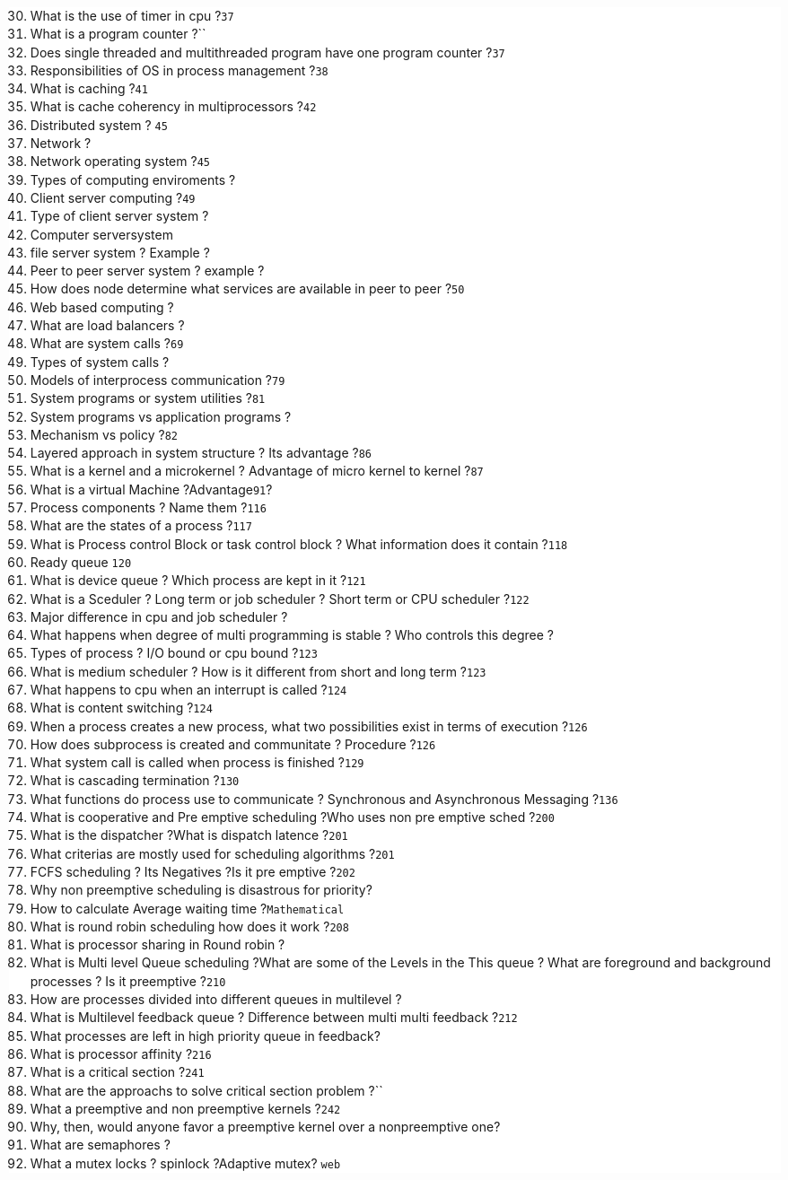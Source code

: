 30. What is the use of timer in cpu ?`37`
31. What is a program counter ?``
32. Does single threaded and multithreaded program have one program counter ?`37`
33. Responsibilities of OS in process management ?`38`
34. What is caching ?`41`
35. What is cache coherency in multiprocessors ?`42`
36. Distributed system ? `45`
37. Network ?
38. Network operating system ?`45`
39. Types of computing enviroments ?
40. Client server computing ?`49`
41. Type of client server system ?
42. Computer serversystem 
43. file server system ? Example ?
44. Peer to peer server system ? example ?
45. How does node determine what services are available in peer to peer ?`50`
46. Web based computing ?
47. What are load balancers ?
48. What are system calls ?`69`
49. Types of system calls ?
50. Models of interprocess communication ?`79`
51. System programs or system utilities ?`81`
52. System programs vs application programs ?
53. Mechanism vs policy ?`82`
54. Layered approach in system structure ? Its advantage ?`86`
55. What is a kernel  and a microkernel ? Advantage of micro kernel to kernel ?`87`
56. What is a virtual Machine ?Advantage`91`?
57. Process components ? Name them ?`116`
58. What are the states of a process ?`117`
59. What is Process control Block or task control block ? What information does it contain ?`118`
60. Ready queue `120`
61. What is device queue ? Which process are kept in it ?`121`
62. What is a Sceduler ? Long term or job scheduler ? Short term or CPU scheduler ?`122`
63. Major difference in cpu and job scheduler ?
64. What happens when degree of multi programming is stable ? Who controls this degree ?
65. Types of process ? I/O bound or cpu bound ?`123`
66. What is medium scheduler ? How is it different from short and long term ?`123`
67. What happens to cpu when an interrupt is called ?`124`
68. What is content switching ?`124`
69. When a process creates a new process, what two possibilities exist in terms of execution ?`126`
70. How does subprocess is created and communitate ? Procedure ?`126`
71. What system call is called when process is finished ?`129`
72. What is cascading termination ?`130`
73. What functions do process use to communicate ? Synchronous and Asynchronous Messaging ?`136`
74. What is cooperative and Pre emptive scheduling ?Who uses non pre emptive sched ?`200`
75. What is the dispatcher ?What is dispatch latence ?`201`
76. What criterias are mostly used for scheduling algorithms ?`201`
77. FCFS scheduling ? Its Negatives ?Is it pre emptive ?`202`
78. Why non preemptive scheduling is disastrous for priority?
79. How to calculate Average waiting time ?`Mathematical`
80. What is round robin scheduling how does it work ?`208`
81. What is processor sharing in Round robin ?
82. What is Multi level Queue scheduling ?What are some of the Levels in the This queue ? What are foreground and background processes ? Is it preemptive ?`210`
83. How are processes divided into different queues in multilevel ?
84. What is Multilevel feedback queue ? Difference between multi   multi feedback ?`212`
85. What processes are left in high priority queue  in feedback?
86. What is processor affinity ?`216`
87. What is a critical section ?`241`
88. What are the approachs to solve critical section problem ?``
89. What a preemptive and non preemptive kernels ?`242`
90. Why, then, would anyone favor a preemptive kernel over a nonpreemptive one?
91. What are semaphores ?
92. What a mutex locks ? spinlock  ?Adaptive mutex? `web`
